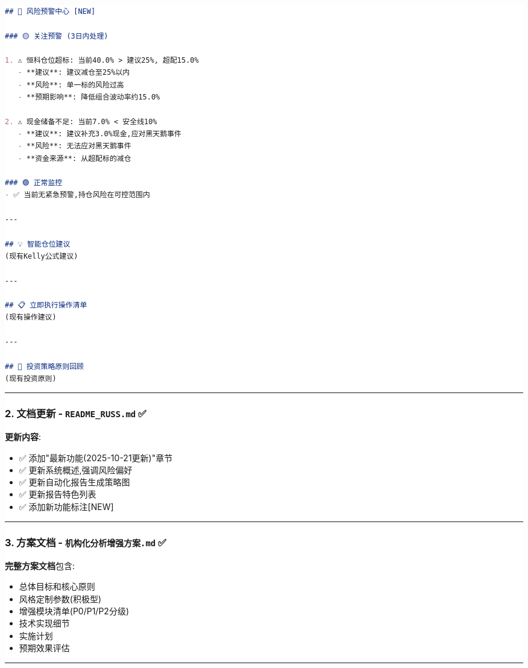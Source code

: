 ```markdown
## 🚨 风险预警中心 [NEW]

### 🟡 关注预警 (3日内处理)

1. ⚠️ 恒科仓位超标: 当前40.0% > 建议25%, 超配15.0%
   - **建议**: 建议减仓至25%以内
   - **风险**: 单一标的风险过高
   - **预期影响**: 降低组合波动率约15.0%

2. ⚠️ 现金储备不足: 当前7.0% < 安全线10%
   - **建议**: 建议补充3.0%现金,应对黑天鹅事件
   - **风险**: 无法应对黑天鹅事件
   - **资金来源**: 从超配标的减仓

### 🟢 正常监控
- ✅ 当前无紧急预警,持仓风险在可控范围内

---

## 💡 智能仓位建议
(现有Kelly公式建议)

---

## 📋 立即执行操作清单
(现有操作建议)

---

## 📖 投资策略原则回顾
(现有投资原则)
```

---

### 2. 文档更新 - `README_RUSS.md` ✅

**更新内容**:
- ✅ 添加"最新功能(2025-10-21更新)"章节
- ✅ 更新系统概述,强调风险偏好
- ✅ 更新自动化报告生成策略图
- ✅ 更新报告特色列表
- ✅ 添加新功能标注[NEW]

---

### 3. 方案文档 - `机构化分析增强方案.md` ✅

**完整方案文档**包含:
- 总体目标和核心原则
- 风格定制参数(积极型)
- 增强模块清单(P0/P1/P2分级)
- 技术实现细节
- 实施计划
- 预期效果评估

---